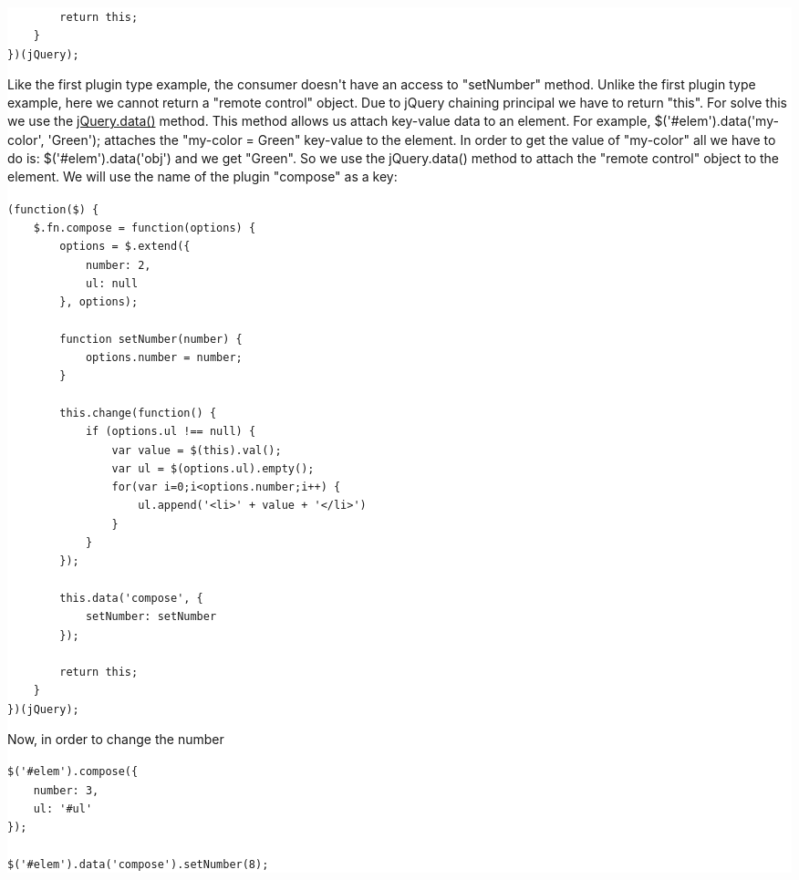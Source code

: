     		return this;
    	}
    })(jQuery);
    


Like the first plugin type example, the consumer doesn't have an access to "setNumber" method. Unlike the first plugin type example, here we cannot return a "remote control" object. Due to jQuery chaining principal we have to return "this". For solve this we use the [jQuery.data()](http://api.jquery.com/jQuery.data/) method. This method allows us attach key-value data to an element. For example, $('#elem').data('my-color', 'Green'); attaches the "my-color = Green" key-value to the element. In order to get the value of "my-color" all we have to do is: $('#elem').data('obj') and we get "Green".
So we use the jQuery.data() method to attach the "remote control" object to the element. We will use the name of the plugin "compose" as a key:

    
    
    (function($) {
    	$.fn.compose = function(options) {
    		options = $.extend({
    			number: 2,
    			ul: null
    		}, options);
    		
    		function setNumber(number) {
    			options.number = number;
    		}
    		
    		this.change(function() {
    			if (options.ul !== null) {
    				var value = $(this).val();
    				var ul = $(options.ul).empty();
    				for(var i=0;i<options.number;i++) {
    					ul.append('<li>' + value + '</li>')
    				}			
    			}
    		});
    		
    		this.data('compose', {
    			setNumber: setNumber
    		});
    		
    		return this;
    	}
    })(jQuery);
    


Now, in order to change the number

    
    
    $('#elem').compose({
    	number: 3,
    	ul: '#ul'
    });
    
    $('#elem').data('compose').setNumber(8);
    